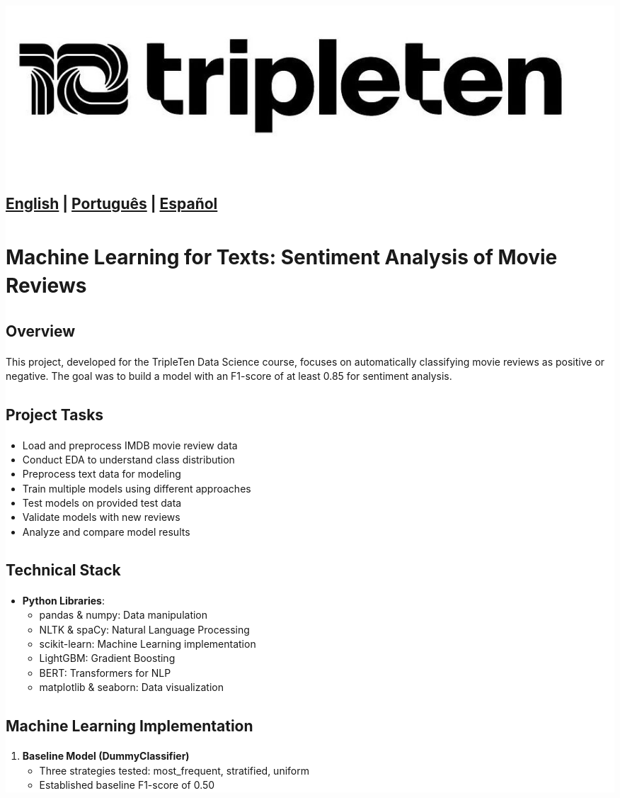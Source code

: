 ![TripleTen Logo](/Images/TripleTenLogo.jpeg)

[English](#machine-learning-for-texts-sentiment-analysis-of-movie-reviews) | [Português](#aprendizado-de-máquina-para-textos-análise-de-sentimento-de-resenhas-de-filmes) | [Español](#aprendizaje-automático-para-textos-análisis-de-sentimiento-de-reseñas-de-películas)
---

# Machine Learning for Texts: Sentiment Analysis of Movie Reviews

## Overview
This project, developed for the TripleTen Data Science course, focuses on automatically classifying movie reviews as positive or negative. The goal was to build a model with an F1-score of at least 0.85 for sentiment analysis.

## Project Tasks
- Load and preprocess IMDB movie review data
- Conduct EDA to understand class distribution
- Preprocess text data for modeling
- Train multiple models using different approaches
- Test models on provided test data
- Validate models with new reviews
- Analyze and compare model results

## Technical Stack
- **Python Libraries**:
  - pandas & numpy: Data manipulation
  - NLTK & spaCy: Natural Language Processing
  - scikit-learn: Machine Learning implementation
  - LightGBM: Gradient Boosting
  - BERT: Transformers for NLP
  - matplotlib & seaborn: Data visualization

## Machine Learning Implementation
1. **Baseline Model (DummyClassifier)**
   - Three strategies tested: most_frequent, stratified, uniform
   - Established baseline F1-score of 0.50
